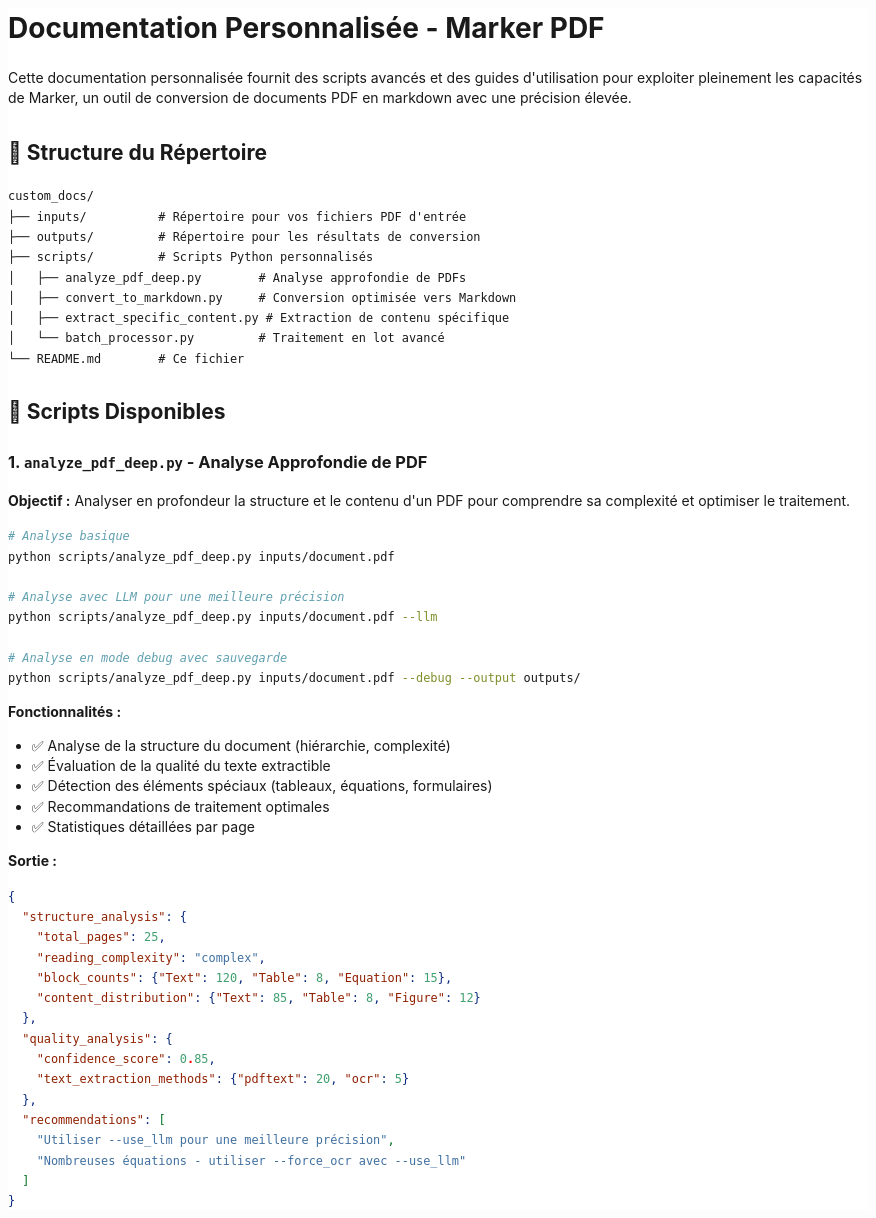 # Documentation Personnalisée - Marker PDF

Cette documentation personnalisée fournit des scripts avancés et des guides d'utilisation pour exploiter pleinement les capacités de Marker, un outil de conversion de documents PDF en markdown avec une précision élevée.

## 📁 Structure du Répertoire

```
custom_docs/
├── inputs/          # Répertoire pour vos fichiers PDF d'entrée
├── outputs/         # Répertoire pour les résultats de conversion
├── scripts/         # Scripts Python personnalisés
│   ├── analyze_pdf_deep.py        # Analyse approfondie de PDFs
│   ├── convert_to_markdown.py     # Conversion optimisée vers Markdown
│   ├── extract_specific_content.py # Extraction de contenu spécifique
│   └── batch_processor.py         # Traitement en lot avancé
└── README.md        # Ce fichier
```

## 🚀 Scripts Disponibles

### 1. `analyze_pdf_deep.py` - Analyse Approfondie de PDF

**Objectif :** Analyser en profondeur la structure et le contenu d'un PDF pour comprendre sa complexité et optimiser le traitement.

```bash
# Analyse basique
python scripts/analyze_pdf_deep.py inputs/document.pdf

# Analyse avec LLM pour une meilleure précision
python scripts/analyze_pdf_deep.py inputs/document.pdf --llm

# Analyse en mode debug avec sauvegarde
python scripts/analyze_pdf_deep.py inputs/document.pdf --debug --output outputs/
```

**Fonctionnalités :**
- ✅ Analyse de la structure du document (hiérarchie, complexité)
- ✅ Évaluation de la qualité du texte extractible
- ✅ Détection des éléments spéciaux (tableaux, équations, formulaires)
- ✅ Recommandations de traitement optimales
- ✅ Statistiques détaillées par page

**Sortie :**
```json
{
  "structure_analysis": {
    "total_pages": 25,
    "reading_complexity": "complex",
    "block_counts": {"Text": 120, "Table": 8, "Equation": 15},
    "content_distribution": {"Text": 85, "Table": 8, "Figure": 12}
  },
  "quality_analysis": {
    "confidence_score": 0.85,
    "text_extraction_methods": {"pdftext": 20, "ocr": 5}
  },
  "recommendations": [
    "Utiliser --use_llm pour une meilleure précision",
    "Nombreuses équations - utiliser --force_ocr avec --use_llm"
  ]
}
```
